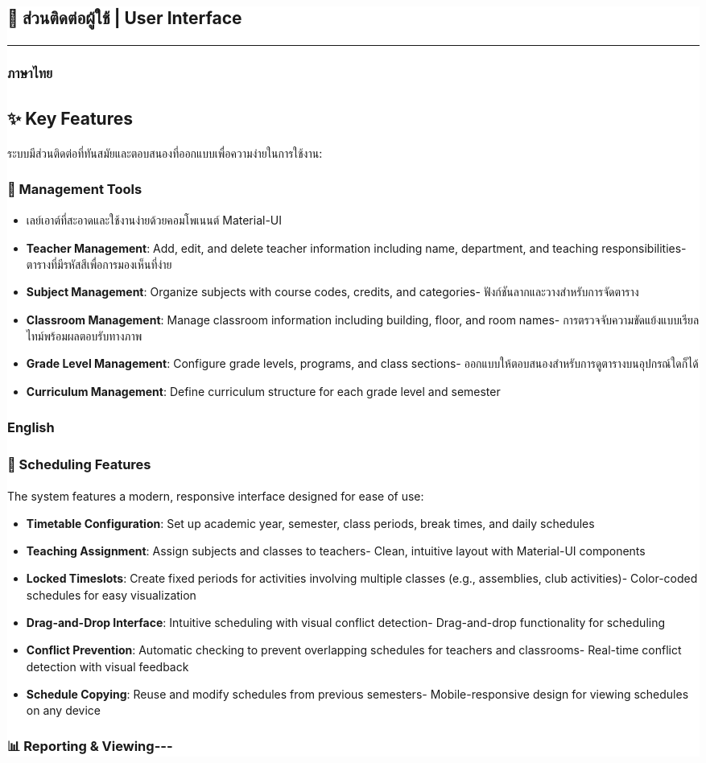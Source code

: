 ## 🎨 ส่วนติดต่อผู้ใช้ | User Interface

---

### ภาษาไทย

## ✨ Key Features

ระบบมีส่วนติดต่อที่ทันสมัยและตอบสนองที่ออกแบบเพื่อความง่ายในการใช้งาน:

### 🔧 Management Tools

- เลย์เอาต์ที่สะอาดและใช้งานง่ายด้วยคอมโพเนนต์ Material-UI

- **Teacher Management**: Add, edit, and delete teacher information including name, department, and teaching responsibilities- ตารางที่มีรหัสสีเพื่อการมองเห็นที่ง่าย

- **Subject Management**: Organize subjects with course codes, credits, and categories- ฟังก์ชันลากและวางสำหรับการจัดตาราง

- **Classroom Management**: Manage classroom information including building, floor, and room names- การตรวจจับความขัดแย้งแบบเรียลไทม์พร้อมผลตอบรับทางภาพ

- **Grade Level Management**: Configure grade levels, programs, and class sections- ออกแบบให้ตอบสนองสำหรับการดูตารางบนอุปกรณ์ใดก็ได้

- **Curriculum Management**: Define curriculum structure for each grade level and semester

### English

### 📅 Scheduling Features

The system features a modern, responsive interface designed for ease of use:

- **Timetable Configuration**: Set up academic year, semester, class periods, break times, and daily schedules

- **Teaching Assignment**: Assign subjects and classes to teachers- Clean, intuitive layout with Material-UI components

- **Locked Timeslots**: Create fixed periods for activities involving multiple classes (e.g., assemblies, club activities)- Color-coded schedules for easy visualization

- **Drag-and-Drop Interface**: Intuitive scheduling with visual conflict detection- Drag-and-drop functionality for scheduling

- **Conflict Prevention**: Automatic checking to prevent overlapping schedules for teachers and classrooms- Real-time conflict detection with visual feedback

- **Schedule Copying**: Reuse and modify schedules from previous semesters- Mobile-responsive design for viewing schedules on any device



### 📊 Reporting & Viewing---

